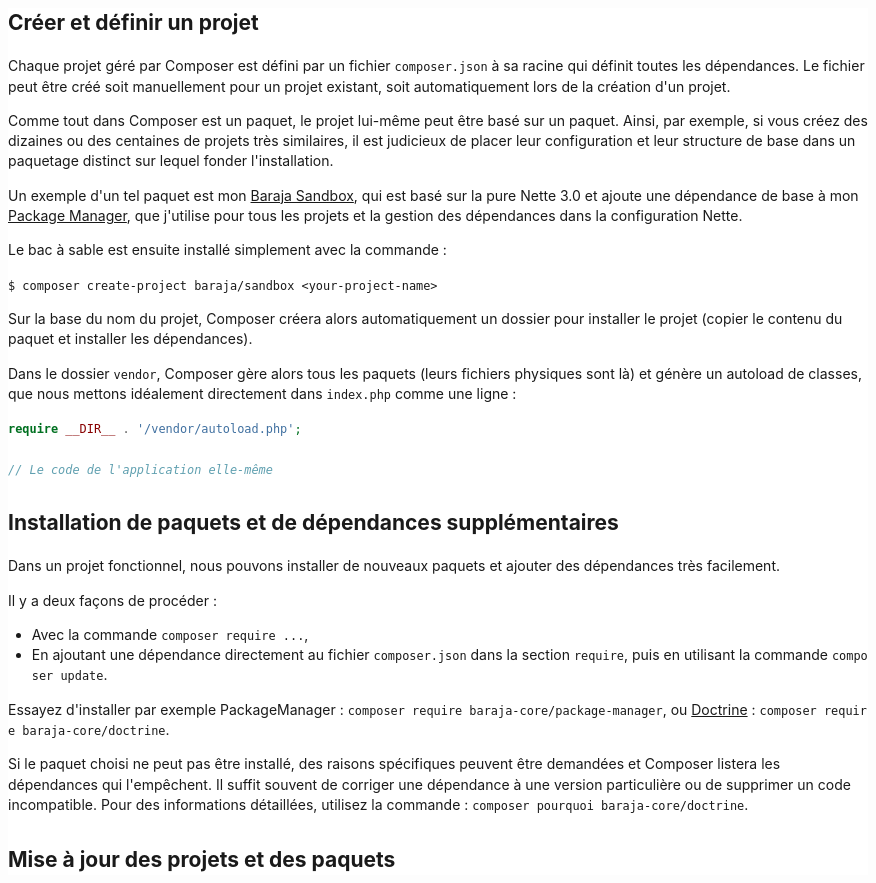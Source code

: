 Créer et définir un projet
----------------------------------

Chaque projet géré par Composer est défini par un fichier `composer.json` à sa racine qui définit toutes les dépendances. Le fichier peut être créé soit manuellement pour un projet existant, soit automatiquement lors de la création d'un projet.

Comme tout dans Composer est un paquet, le projet lui-même peut être basé sur un paquet. Ainsi, par exemple, si vous créez des dizaines ou des centaines de projets très similaires, il est judicieux de placer leur configuration et leur structure de base dans un paquetage distinct sur lequel fonder l'installation.

Un exemple d'un tel paquet est mon [Baraja Sandbox](https://github.com/baraja-core/sandbox), qui est basé sur la pure Nette 3.0 et ajoute une dépendance de base à mon [Package Manager](https://github.com/baraja-core/package-manager), que j'utilise pour tous les projets et la gestion des dépendances dans la configuration Nette.

Le bac à sable est ensuite installé simplement avec la commande :

```shell
$ composer create-project baraja/sandbox <your-project-name>
```

Sur la base du nom du projet, Composer créera alors automatiquement un dossier pour installer le projet (copier le contenu du paquet et installer les dépendances).

Dans le dossier `vendor`, Composer gère alors tous les paquets (leurs fichiers physiques sont là) et génère un autoload de classes, que nous mettons idéalement directement dans `index.php` comme une ligne :

```php
require __DIR__ . '/vendor/autoload.php';

// Le code de l'application elle-même
```

Installation de paquets et de dépendances supplémentaires
-------------------------------------

Dans un projet fonctionnel, nous pouvons installer de nouveaux paquets et ajouter des dépendances très facilement.

Il y a deux façons de procéder :

- Avec la commande `composer require ...`,
- En ajoutant une dépendance directement au fichier `composer.json` dans la section `require`, puis en utilisant la commande `composer update`.

Essayez d'installer par exemple PackageManager : `composer require baraja-core/package-manager`, ou [Doctrine](https://github.com/baraja-core/doctrine) : `composer require baraja-core/doctrine`.

Si le paquet choisi ne peut pas être installé, des raisons spécifiques peuvent être demandées et Composer listera les dépendances qui l'empêchent. Il suffit souvent de corriger une dépendance à une version particulière ou de supprimer un code incompatible. Pour des informations détaillées, utilisez la commande : `composer pourquoi baraja-core/doctrine`.

Mise à jour des projets et des paquets
-----------------------------
